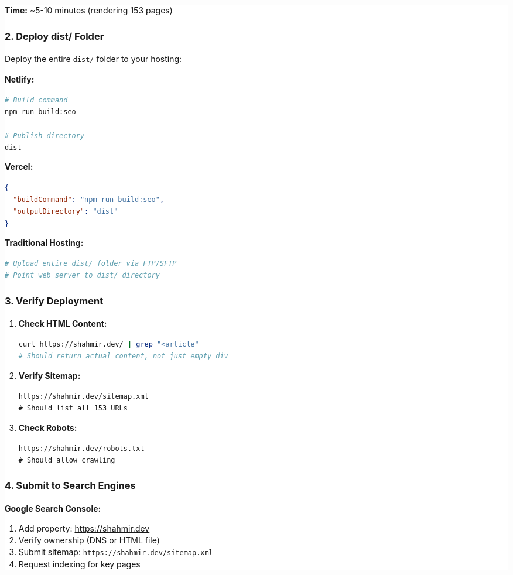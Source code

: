 **Time:** ~5-10 minutes (rendering 153 pages)

### 2. Deploy dist/ Folder

Deploy the entire `dist/` folder to your hosting:

**Netlify:**
```bash
# Build command
npm run build:seo

# Publish directory
dist
```

**Vercel:**
```json
{
  "buildCommand": "npm run build:seo",
  "outputDirectory": "dist"
}
```

**Traditional Hosting:**
```bash
# Upload entire dist/ folder via FTP/SFTP
# Point web server to dist/ directory
```

### 3. Verify Deployment

1. **Check HTML Content:**
   ```bash
   curl https://shahmir.dev/ | grep "<article"
   # Should return actual content, not just empty div
   ```

2. **Verify Sitemap:**
   ```
   https://shahmir.dev/sitemap.xml
   # Should list all 153 URLs
   ```

3. **Check Robots:**
   ```
   https://shahmir.dev/robots.txt
   # Should allow crawling
   ```

### 4. Submit to Search Engines

**Google Search Console:**
1. Add property: https://shahmir.dev
2. Verify ownership (DNS or HTML file)
3. Submit sitemap: `https://shahmir.dev/sitemap.xml`
4. Request indexing for key pages
